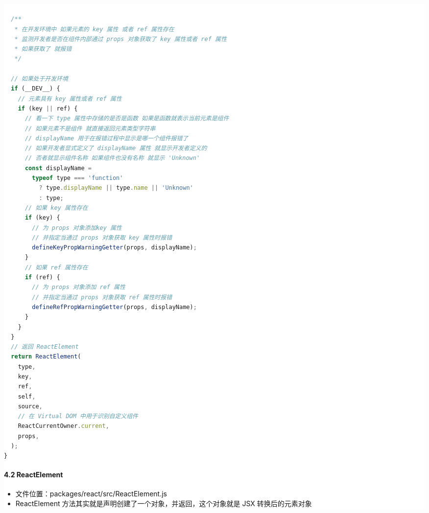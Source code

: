 ```js

  /**
   * 在开发环境中 如果元素的 key 属性 或者 ref 属性存在
   * 监测开发者是否在组件内部通过 props 对象获取了 key 属性或者 ref 属性
   * 如果获取了 就报错
   */

  // 如果处于开发环境
  if (__DEV__) {
    // 元素具有 key 属性或者 ref 属性
    if (key || ref) {
      // 看一下 type 属性中存储的是否是函数 如果是函数就表示当前元素是组件
      // 如果元素不是组件 就直接返回元素类型字符串
      // displayName 用于在报错过程中显示是哪一个组件报错了
      // 如果开发者显式定义了 displayName 属性 就显示开发者定义的
      // 否者就显示组件名称 如果组件也没有名称 就显示 'Unknown'
      const displayName =
        typeof type === 'function'
          ? type.displayName || type.name || 'Unknown'
          : type;
      // 如果 key 属性存在
      if (key) {
        // 为 props 对象添加key 属性
        // 并指定当通过 props 对象获取 key 属性时报错
        defineKeyPropWarningGetter(props, displayName);
      }
      // 如果 ref 属性存在
      if (ref) {
        // 为 props 对象添加 ref 属性
        // 并指定当通过 props 对象获取 ref 属性时报错
        defineRefPropWarningGetter(props, displayName);
      }
    }
  }
  // 返回 ReactElement
  return ReactElement(
    type,
    key,
    ref,
    self,
    source,
    // 在 Virtual DOM 中用于识别自定义组件
    ReactCurrentOwner.current,
    props,
  );
}
```

#### 4.2 ReactElement

- 文件位置：packages/react/src/ReactElement.js
- ReactElement 方法其实就是声明创建了一个对象，并返回，这个对象就是 JSX 转换后的元素对象
